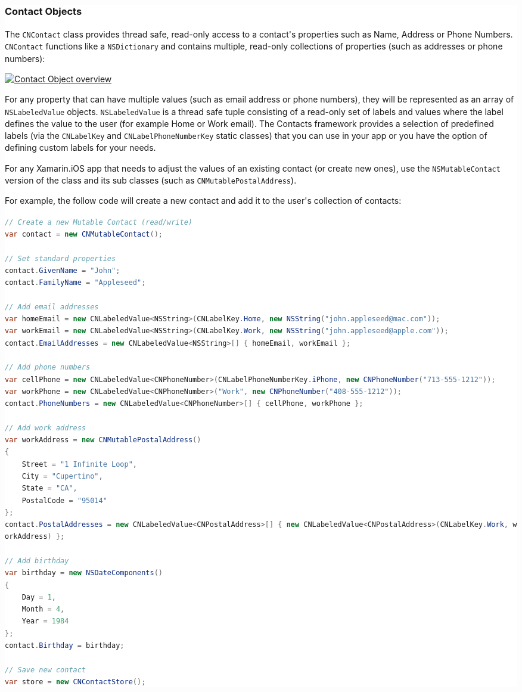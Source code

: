 ### Contact Objects

The `CNContact` class provides thread safe, read-only access to a contact's properties such as Name, Address or Phone Numbers. `CNContact` functions like a `NSDictionary` and contains multiple, read-only collections of properties (such as addresses or phone numbers):

[![Contact Object overview](contacts-images/contactobjects.png)](contacts-images/contactobjects.png#lightbox)

For any property that can have multiple values (such as email address or phone numbers), they will be represented as an array of `NSLabeledValue` objects. `NSLabeledValue` is a thread safe tuple consisting of a read-only set of labels and values where the label defines the value to the user (for example Home or Work email). The Contacts framework provides a selection of predefined labels (via the `CNLabelKey`  and `CNLabelPhoneNumberKey` static classes) that you can use in your app or you have the option of defining custom labels for your needs.

For any Xamarin.iOS app that needs to adjust the values of an existing contact (or create new ones), use the `NSMutableContact` version of the class and its sub classes (such as `CNMutablePostalAddress`).

For example, the follow code will create a new contact and add it to the user's collection of contacts:

```csharp
// Create a new Mutable Contact (read/write)
var contact = new CNMutableContact();

// Set standard properties
contact.GivenName = "John";
contact.FamilyName = "Appleseed";

// Add email addresses
var homeEmail = new CNLabeledValue<NSString>(CNLabelKey.Home, new NSString("john.appleseed@mac.com"));
var workEmail = new CNLabeledValue<NSString>(CNLabelKey.Work, new NSString("john.appleseed@apple.com"));
contact.EmailAddresses = new CNLabeledValue<NSString>[] { homeEmail, workEmail };

// Add phone numbers
var cellPhone = new CNLabeledValue<CNPhoneNumber>(CNLabelPhoneNumberKey.iPhone, new CNPhoneNumber("713-555-1212"));
var workPhone = new CNLabeledValue<CNPhoneNumber>("Work", new CNPhoneNumber("408-555-1212"));
contact.PhoneNumbers = new CNLabeledValue<CNPhoneNumber>[] { cellPhone, workPhone };

// Add work address
var workAddress = new CNMutablePostalAddress()
{
    Street = "1 Infinite Loop",
    City = "Cupertino",
    State = "CA",
    PostalCode = "95014"
};
contact.PostalAddresses = new CNLabeledValue<CNPostalAddress>[] { new CNLabeledValue<CNPostalAddress>(CNLabelKey.Work, workAddress) };

// Add birthday
var birthday = new NSDateComponents()
{
    Day = 1,
    Month = 4,
    Year = 1984
};
contact.Birthday = birthday;

// Save new contact
var store = new CNContactStore();
```